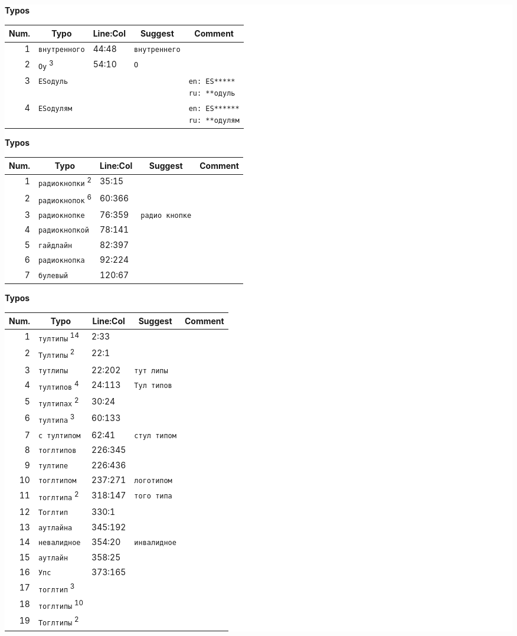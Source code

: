 **Typos**

|Num.|Typo|Line:Col|Suggest|Comment|
|---:|----|--------|-------|-------|
|1|`внутренного`|44:48|`внутреннего`|&nbsp;|
|2|`Оу` <sup>3</sup>|54:10|`О`|&nbsp;|
|3|`ESодуль`|&nbsp;|&nbsp;|`en: ES*****`<br/>`ru: **одуль`|
|4|`ESодулям`|&nbsp;|&nbsp;|`en: ES******`<br/>`ru: **одулям`|<br/>χ `src/articles/toggle-buttons/index.md` – 297 ms<br/>

**Typos**

|Num.|Typo|Line:Col|Suggest|Comment|
|---:|----|--------|-------|-------|
|1|`радиокнопки` <sup>2</sup>|35:15|&nbsp;|&nbsp;|
|2|`радиокнопок` <sup>6</sup>|60:366|&nbsp;|&nbsp;|
|3|`радиокнопке`|76:359|`радио кнопке`|&nbsp;|
|4|`радиокнопкой`|78:141|&nbsp;|&nbsp;|
|5|`гайдлайн`|82:397|&nbsp;|&nbsp;|
|6|`радиокнопка`|92:224|&nbsp;|&nbsp;|
|7|`булевый`|120:67|&nbsp;|&nbsp;|<br/>χ `src/articles/tooltips-toggletips/index.md` – 335 ms<br/>

**Typos**

|Num.|Typo|Line:Col|Suggest|Comment|
|---:|----|--------|-------|-------|
|1|`тултипы` <sup>14</sup>|2:33|&nbsp;|&nbsp;|
|2|`Тултипы` <sup>2</sup>|22:1|&nbsp;|&nbsp;|
|3|`тутлипы`|22:202|`тут липы`|&nbsp;|
|4|`тултипов` <sup>4</sup>|24:113|`Тул типов`|&nbsp;|
|5|`тултипах` <sup>2</sup>|30:24|&nbsp;|&nbsp;|
|6|`тултипа` <sup>3</sup>|60:133|&nbsp;|&nbsp;|
|7|`с тултипом`|62:41|`стул типом`|&nbsp;|
|8|`тоглтипов`|226:345|&nbsp;|&nbsp;|
|9|`тултипе`|226:436|&nbsp;|&nbsp;|
|10|`тоглтипом`|237:271|`логотипом`|&nbsp;|
|11|`тоглтипа` <sup>2</sup>|318:147|`того типа`|&nbsp;|
|12|`Тоглтип`|330:1|&nbsp;|&nbsp;|
|13|`аутлайна`|345:192|&nbsp;|&nbsp;|
|14|`невалидное`|354:20|`инвалидное`|&nbsp;|
|15|`аутлайн`|358:25|&nbsp;|&nbsp;|
|16|`Упс`|373:165|&nbsp;|&nbsp;|
|17|`тоглтип` <sup>3</sup>|&nbsp;|&nbsp;|&nbsp;|
|18|`тоглтипы` <sup>10</sup>|&nbsp;|&nbsp;|&nbsp;|
|19|`Тоглтипы` <sup>2</sup>|&nbsp;|&nbsp;|&nbsp;|<br/>χ `src/articles/top-themes-and-frameworks/index.md` – 152 ms<br/>
